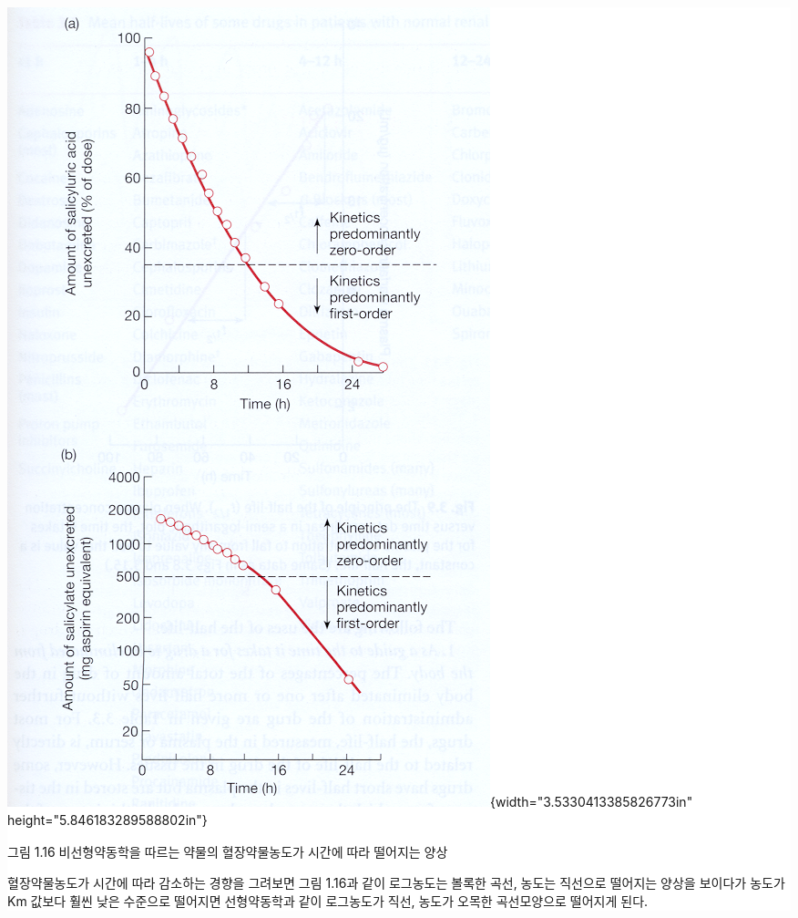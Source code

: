 ![](media-01/image16.png){width="3.5330413385826773in"
height="5.846183289588802in"}

그림 1.16 비선형약동학을 따르는 약물의 혈장약물농도가 시간에 따라
떨어지는 양상

혈장약물농도가 시간에 따라 감소하는 경향을 그려보면 그림 1.16과 같이
로그농도는 볼록한 곡선, 농도는 직선으로 떨어지는 양상을 보이다가 농도가
Km 값보다 훨씬 낮은 수준으로 떨어지면 선형약동학과 같이 로그농도가 직선,
농도가 오목한 곡선모양으로 떨어지게 된다.
